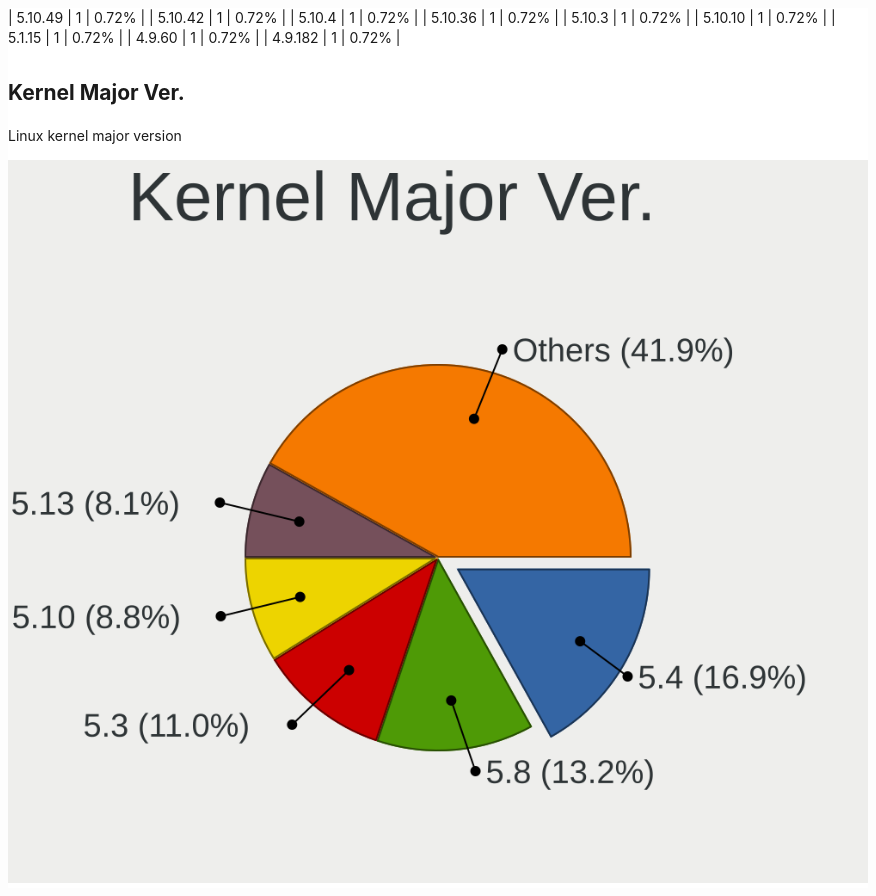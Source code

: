 | 5.10.49 | 1        | 0.72%   |
| 5.10.42 | 1        | 0.72%   |
| 5.10.4  | 1        | 0.72%   |
| 5.10.36 | 1        | 0.72%   |
| 5.10.3  | 1        | 0.72%   |
| 5.10.10 | 1        | 0.72%   |
| 5.1.15  | 1        | 0.72%   |
| 4.9.60  | 1        | 0.72%   |
| 4.9.182 | 1        | 0.72%   |

Kernel Major Ver.
-----------------

Linux kernel major version

![Kernel Major Ver.](./images/pie_chart/os_kernel_major.svg)
